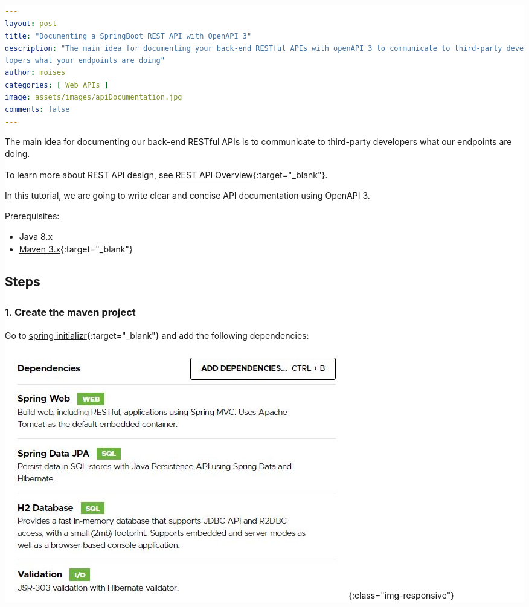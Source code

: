 ```yaml
---
layout: post
title: "Documenting a SpringBoot REST API with OpenAPI 3"
description: "The main idea for documenting your back-end RESTful APIs with openAPI 3 to communicate to third-party developers what your endpoints are doing"
author: moises
categories: [ Web APIs ]
image: assets/images/apiDocumentation.jpg
comments: false
---
```


The main idea for documenting our back-end RESTful APIs is to communicate to third-party developers what our endpoints are doing.

To learn more about REST API design, see [REST API Overview](https://codersite.dev/rest-api-overview/){:target="_blank"}.

In this tutorial, we are going to write clear and concise API documentation using OpenAPI 3.

Prerequisites:

- Java 8.x
- [Maven 3.x](https://amzn.to/3JLvxAX){:target="_blank"}

## Steps

### 1. Create the maven project

Go to [spring initializr](https://start.spring.io/){:target="_blank"} and add the following dependencies:

![spring initializr](/assets/images/start.spring.io.jpg "spring initializr"){:class="img-responsive"}
